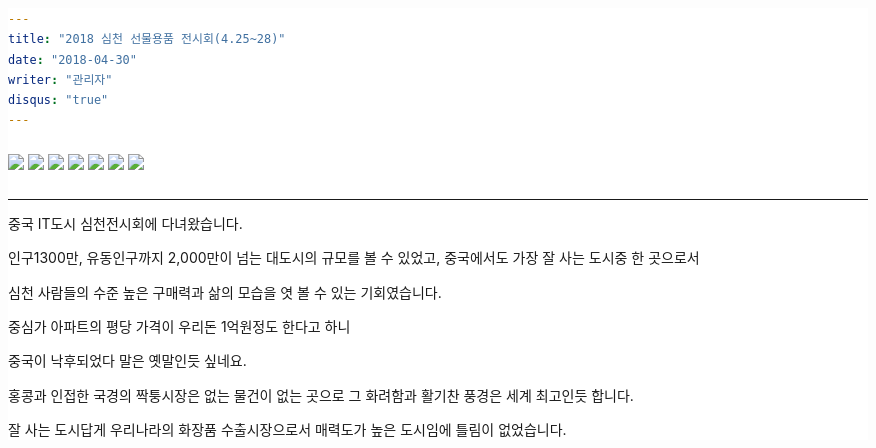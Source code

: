 ```yaml
---
title: "2018 심천 선물용품 전시회(4.25~28)"
date: "2018-04-30"
writer: "관리자"
disqus: "true"
---
```


<img style="width:100%; padding: 10px 0px;" src="https://user-images.githubusercontent.com/59393359/76695426-84726700-66c2-11ea-91a8-72a9bc9b4982.jpg" />

<img style="width:100%; padding: 10px 0px;" src="https://user-images.githubusercontent.com/59393359/76695427-850afd80-66c2-11ea-9977-fbe2ad6988ab.jpg" />

<img style="width:100%; padding: 10px 0px;" src="https://user-images.githubusercontent.com/59393359/76695423-81777680-66c2-11ea-9114-2d7758dda0e5.jpg" />

<img style="width:100%; padding: 10px 0px;" src="https://user-images.githubusercontent.com/59393359/76695424-83413a00-66c2-11ea-96be-da8686c0300c.jpg" />

<img style="width:100%; padding: 10px 0px;" src="https://user-images.githubusercontent.com/59393359/76695425-83d9d080-66c2-11ea-9117-c4a97c92e46b.jpg" />

<img style="width:100%; padding: 10px 0px;" src="https://user-images.githubusercontent.com/59393359/76695428-85a39400-66c2-11ea-94de-9c748232310b.jpg" />

<img style="width:100%; padding: 10px 0px;" src="https://user-images.githubusercontent.com/59393359/76695429-85a39400-66c2-11ea-9e78-4c9128ccda9a.jpg" />

---

중국 IT도시 심천전시회에 다녀왔습니다.

인구1300만, 유동인구까지 2,000만이 넘는 대도시의 규모를 볼 수 있었고, 중국에서도 가장 잘 사는 도시중 한 곳으로서

심천 사람들의 수준 높은 구매력과 삶의 모습을 엿 볼 수 있는 기회였습니다.

중심가 아파트의 평당 가격이 우리돈 1억원정도 한다고 하니

중국이 낙후되었다 말은 옛말인듯 싶네요.

홍콩과 인접한 국경의 짝퉁시장은 없는 물건이 없는 곳으로 그 화려함과 활기찬 풍경은 세계 최고인듯 합니다. 

잘 사는 도시답게 우리나라의 화장품 수출시장으로서 매력도가 높은 도시임에 틀림이 없었습니다. 